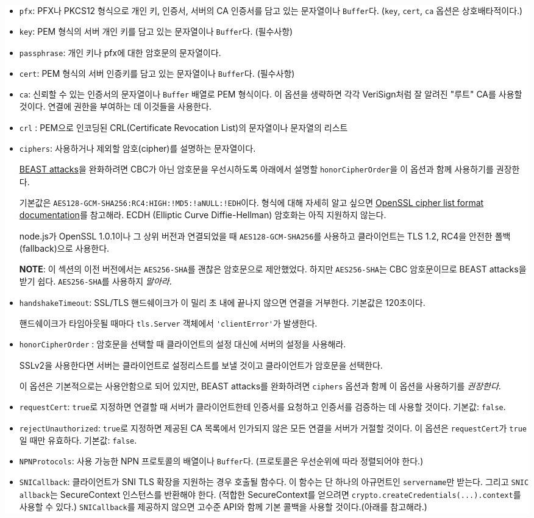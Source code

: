   - `pfx`: PFX나 PKCS12 형식으로 개인 키, 인증서, 서버의 CA 인증서를 담고 있는
    문자열이나 `Buffer`다. (`key`, `cert`, `ca` 옵션은 상호배타적이다.)

  - `key`: PEM 형식의 서버 개인 키를 담고 있는 문자열이나 `Buffer`다. (필수사항)

  - `passphrase`: 개인 키나 pfx에 대한 암호문의 문자열이다.

  - `cert`: PEM 형식의 서버 인증키를 담고 있는 문자열이나 `Buffer`다. (필수사항)

  - `ca`: 신뢰할 수 있는 인증서의 문자열이나 `Buffer` 배열로 PEM 형식이다. 이
    옵션을 생략하면 각각 VeriSign처럼 잘 알려진 "루트" CA를 사용할 것이다. 연결에
    권한을 부여하는 데 이것들을 사용한다.

  - `crl` : PEM으로 인코딩된 CRL(Certificate Revocation List)의 문자열이나 문자열의
    리스트

  - `ciphers`: 사용하거나 제외할 암호(cipher)를 설명하는 문자열이다.

    [BEAST attacks]을 완화하려면 CBC가 아닌 암호문을 우선시하도록 아래에서 설명할
    `honorCipherOrder`을 이 옵션과 함께 사용하기를 권장한다.

    기본값은
    `AES128-GCM-SHA256:RC4:HIGH:!MD5:!aNULL:!EDH`이다.
    형식에 대해 자세히 알고 싶으면 [OpenSSL cipher list format documentation]를 참고해라.
    ECDH (Elliptic Curve Diffie-Hellman) 암호화는 아직 지원하지 않는다.

    node.js가 OpenSSL 1.0.1이나 그 상위 버전과 연결되었을 때 `AES128-GCM-SHA256`를
    사용하고 클라이언트는 TLS 1.2, RC4을 안전한 폴백(fallback)으로 사용한다.

    **NOTE**: 이 섹션의 이전 버전에서는 `AES256-SHA`를 괜찮은 암호문으로 제안했었다. 하지만
    `AES256-SHA`는 CBC 암호문이므로 BEAST attacks을 받기 쉽다. `AES256-SHA`를
    사용하지 *말아라*.

  - `handshakeTimeout`: SSL/TLS 핸드쉐이크가 이 밀리 초 내에 끝나지 않으면 연결을 거부한다.
    기본값은 120초이다.

    핸드쉐이크가 타임아웃될 때마다 `tls.Server` 객체에서 `'clientError'`가 발생한다.

  - `honorCipherOrder` : 암호문을 선택할 때 클라이언트의 설정 대신에 서버의 설정을 사용해라.

    SSLv2을 사용한다면 서버는 클라이언트로 설정리스트를 보낼 것이고 클라이언트가 암호문을
    선택한다.

    이 옵션은 기본적으로는 사용안함으로 되어 있지만, BEAST attacks를 완화하려면 `ciphers`
    옵션과 함께 이 옵션을 사용하기를 *권장한다*.

  - `requestCert`: `true`로 지정하면 연결할 때 서버가 클라이언트한테 인증서를 요청하고
    인증서를 검증하는 데 사용할 것이다. 기본값: `false`.

  - `rejectUnauthorized`: `true`로 지정하면 제공된 CA 목록에서 인가되지 않은
    모든 연결을 서버가 거절할 것이다. 이 옵션은 `requestCert`가 `true`일 때만 유효하다.
    기본값: `false`.

  - `NPNProtocols`: 사용 가능한 NPN 프로토콜의 배열이나 `Buffer`다. (프로토콜은
    우선순위에 따라 정렬되어야 한다.)

  - `SNICallback`: 클라이언트가 SNI TLS 확장을 지원하는 경우 호출될 함수다. 이 함수는
    단 하나의 아규먼트인 `servername`만 받는다. 그리고 `SNICallback`는 SecureContext
    인스턴스를 반환해야 한다.
    (적합한 SecureContext를 얻으려면 `crypto.createCredentials(...).context`를
    사용할 수 있다.) `SNICallback`를 제공하지 않으면 고수준 API와 함께 기본 콜백을
    사용할 것이다.(아래를 참고해라.)


[OpenSSL cipher list format documentation]: http://www.openssl.org/docs/apps/ciphers.html#CIPHER_LIST_FORMAT
[BEAST attacks]: http://blog.ivanristic.com/2011/10/mitigating-the-beast-attack-on-tls.html
[CleartextStream]: #tls_class_tls_cleartextstream
[net.Server.address()]: net.html#net_server_address
['secureConnect']: #tls_event_secureconnect
[secureConnection]: #tls_event_secureconnection
[Stream]: stream.html#stream_stream
[SSL_METHODS]: http://www.openssl.org/docs/ssl/ssl.html#DEALING_WITH_PROTOCOL_METHODS
[tls.Server]: #tls_class_tls_server
[SSL_CTX_set_options]: https://www.openssl.org/docs/ssl/SSL_CTX_set_options.html
[CVE-2014-3566]: https://access.redhat.com/articles/1232123